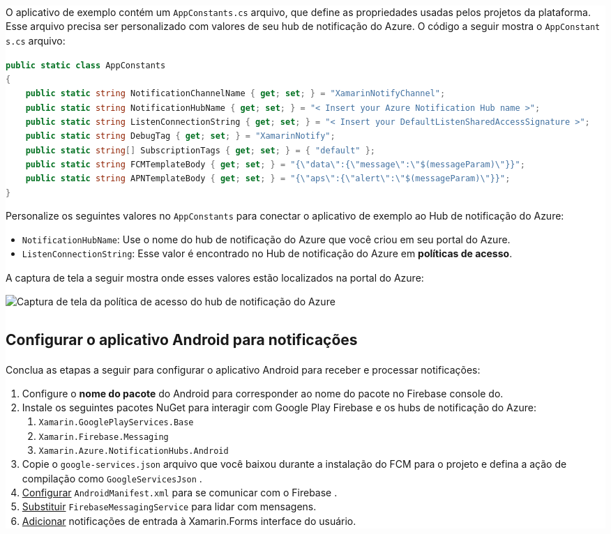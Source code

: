 O aplicativo de exemplo contém um `AppConstants.cs` arquivo, que define as propriedades usadas pelos projetos da plataforma. Esse arquivo precisa ser personalizado com valores de seu hub de notificação do Azure. O código a seguir mostra o `AppConstants.cs` arquivo:

```csharp
public static class AppConstants
{
    public static string NotificationChannelName { get; set; } = "XamarinNotifyChannel";
    public static string NotificationHubName { get; set; } = "< Insert your Azure Notification Hub name >";
    public static string ListenConnectionString { get; set; } = "< Insert your DefaultListenSharedAccessSignature >";
    public static string DebugTag { get; set; } = "XamarinNotify";
    public static string[] SubscriptionTags { get; set; } = { "default" };
    public static string FCMTemplateBody { get; set; } = "{\"data\":{\"message\":\"$(messageParam)\"}}";
    public static string APNTemplateBody { get; set; } = "{\"aps\":{\"alert\":\"$(messageParam)\"}}";
}
```

Personalize os seguintes valores no `AppConstants` para conectar o aplicativo de exemplo ao Hub de notificação do Azure:

* `NotificationHubName`: Use o nome do hub de notificação do Azure que você criou em seu portal do Azure.
* `ListenConnectionString`: Esse valor é encontrado no Hub de notificação do Azure em **políticas de acesso**.

A captura de tela a seguir mostra onde esses valores estão localizados na portal do Azure:

![Captura de tela da política de acesso do hub de notificação do Azure](azure-notification-hub-images/notification-hub-access-policy.png "Política de acesso do hub de notificação do Azure")

## <a name="configure-the-android-application-for-notifications"></a>Configurar o aplicativo Android para notificações

Conclua as etapas a seguir para configurar o aplicativo Android para receber e processar notificações:

1. Configure o **nome do pacote** do Android para corresponder ao nome do pacote no Firebase console do.
1. Instale os seguintes pacotes NuGet para interagir com Google Play Firebase e os hubs de notificação do Azure:
    1. `Xamarin.GooglePlayServices.Base`
    1. `Xamarin.Firebase.Messaging`
    1. `Xamarin.Azure.NotificationHubs.Android`
1. Copie o `google-services.json` arquivo que você baixou durante a instalação do FCM para o projeto e defina a ação de compilação como `GoogleServicesJson` .
1. [Configurar](#configure-android-manifest) `AndroidManifest.xml` para se comunicar com o Firebase .
1. [Substituir](#override-firebasemessagingservice-to-handle-messages) `FirebaseMessagingService` para lidar com mensagens.
1. [Adicionar](#add-incoming-notifications-to-the-xamarinforms-ui) notificações de entrada à Xamarin.Forms interface do usuário.

